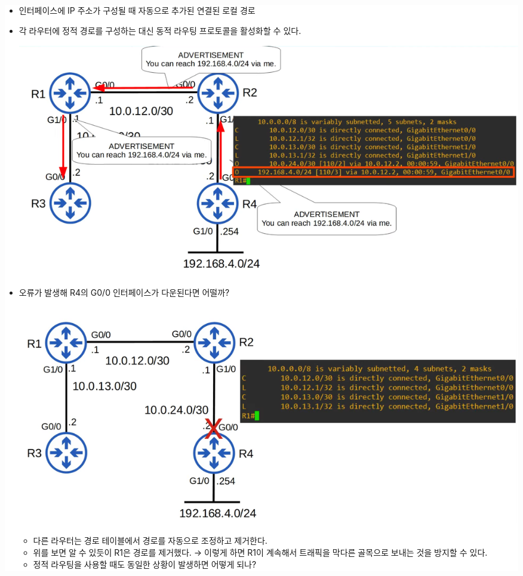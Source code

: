 - 인터페이스에 IP 주소가 구성될 때 자동으로 추가된 연결된 로컬 경로
- 각 라우터에 정적 경로를 구성하는 대신 동적 라우팅 프로토콜을 활성화할 수 있다.
    
    ![Untitled](img/Day24/Untitled%201.png)
    
- 오류가 발생해 R4의 G0/0 인터페이스가 다운된다면 어떨까?
    
    ![Untitled](img/Day24/Untitled%202.png)
    
    - 다른 라우터는 경로 테이블에서 경로를 자동으로 조정하고 제거한다.
    - 위를 보면 알 수 있듯이 R1은 경로를 제거했다. → 이렇게 하면 R1이 계속해서 트래픽을 막다른 골목으로 보내는 것을 방지할 수 있다.
    - 정적 라우팅을 사용할 때도 동일한 상황이 발생하면 어떻게 되나?
        
